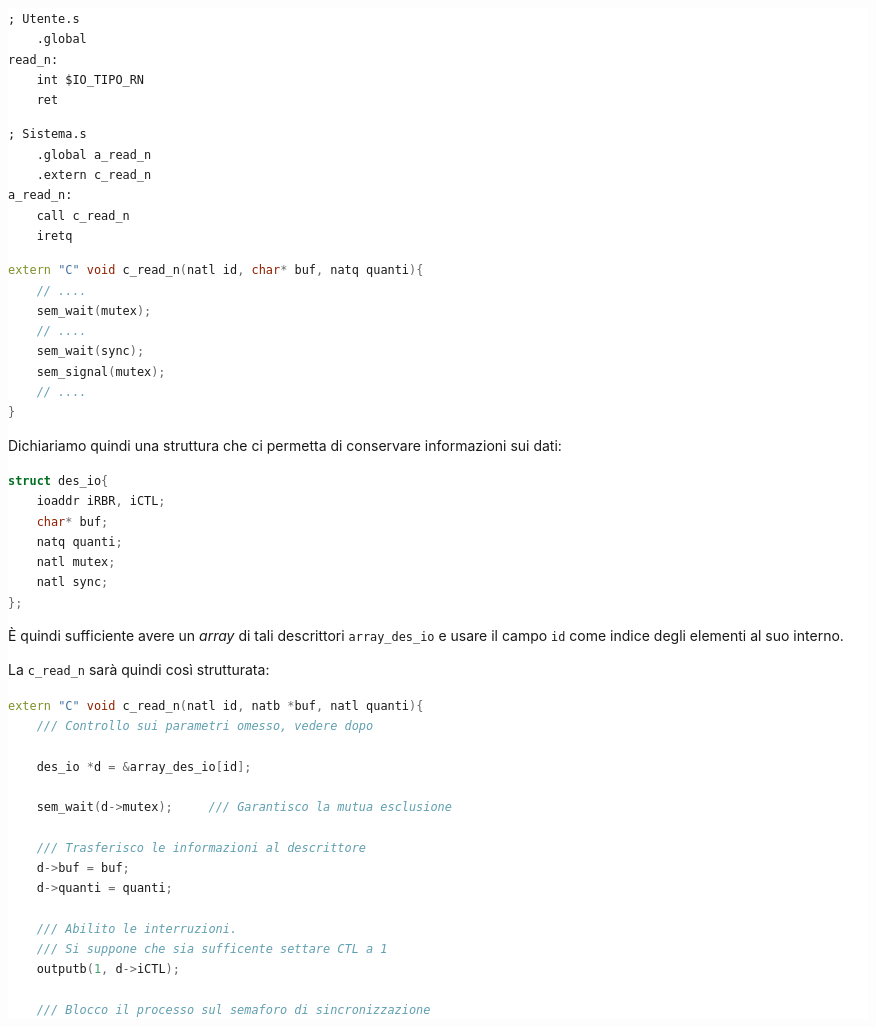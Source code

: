 ```x86asm
; Utente.s
    .global
read_n:
    int $IO_TIPO_RN
    ret
```
</div>
<div class="top">

```x86asm
; Sistema.s
    .global a_read_n
    .extern c_read_n
a_read_n:
    call c_read_n
    iretq

```
</div>
<div class="top">

```cpp
extern "C" void c_read_n(natl id, char* buf, natq quanti){
    // ....
    sem_wait(mutex);
    // ....
    sem_wait(sync);
    sem_signal(mutex);
    // ....
}
```

</div>
</div>

Dichiariamo quindi una struttura che ci permetta di conservare informazioni sui dati:
```cpp
struct des_io{
    ioaddr iRBR, iCTL;
    char* buf;
    natq quanti;
    natl mutex;
    natl sync;
};
```

È quindi sufficiente avere un _array_ di tali descrittori `array_des_io` e usare il campo `id` come indice degli elementi al suo interno.

La `c_read_n` sarà quindi così strutturata:
```cpp
extern "C" void c_read_n(natl id, natb *buf, natl quanti){
    /// Controllo sui parametri omesso, vedere dopo

    des_io *d = &array_des_io[id];

    sem_wait(d->mutex);     /// Garantisco la mutua esclusione

    /// Trasferisco le informazioni al descrittore
    d->buf = buf;
    d->quanti = quanti;

    /// Abilito le interruzioni.
    /// Si suppone che sia sufficente settare CTL a 1
    outputb(1, d->iCTL);

    /// Blocco il processo sul semaforo di sincronizzazione
```